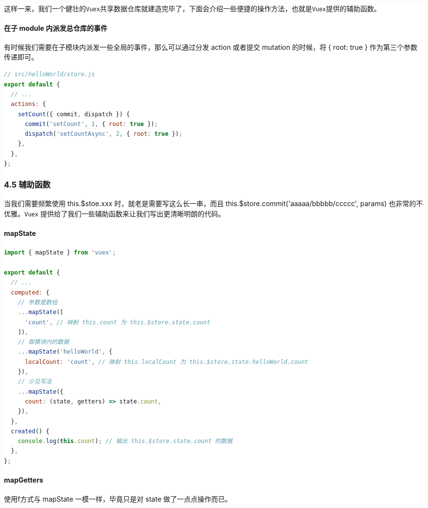 这样一来，我们一个健壮的`Vuex`共享数据仓库就建造完毕了，下面会介绍一些便捷的操作方法，也就是`Vuex`提供的辅助函数。

#### 在子 module 内派发总仓库的事件

有时候我们需要在子模块内派发一些全局的事件，那么可以通过分发 action 或者提交 mutation 的时候，将 { root: true } 作为第三个参数传递即可。

```js
// src/helloWorld/store.js
export default {
  // ...
  actions: {
    setCount({ commit, dispatch }) {
      commit('setCount', 1, { root: true });
      dispatch('setCountAsync', 2, { root: true });
    },
  },
};
```

### 4.5 辅助函数

当我们需要频繁使用 this.\$stoe.xxx 时，就老是需要写这么长一串，而且 this.\$store.commit('aaaaa/bbbbb/ccccc', params) 也非常的不优雅。`Vuex` 提供给了我们一些辅助函数来让我们写出更清晰明朗的代码。

#### mapState

```js
import { mapState } from 'vuex';

export default {
  // ...
  computed: {
    // 参数是数组
    ...mapState([
      'count', // 映射 this.count 为 this.$store.state.count
    ]),
    // 取模块内的数据
    ...mapState('helloWorld', {
      localCount: 'count', // 映射 this.localCount 为 this.$store.state.helloWorld.count
    }),
    // 少见写法
    ...mapState({
      count: (state, getters) => state.count,
    }),
  },
  created() {
    console.log(this.count); // 输出 this.$store.state.count 的数据
  },
};
```

#### mapGetters

使用f方式与 mapState 一模一样，毕竟只是对 state 做了一点点操作而已。
